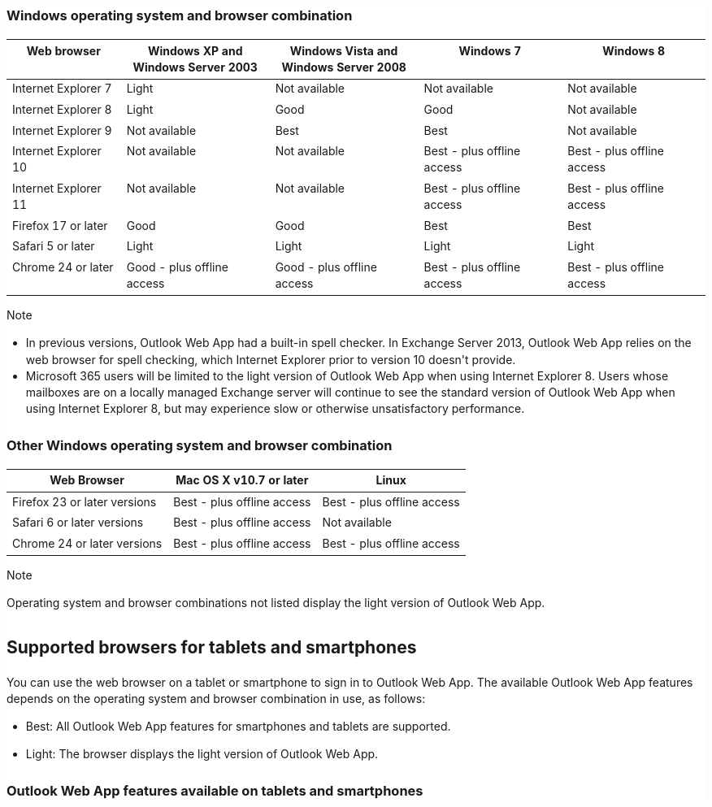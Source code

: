 ### Windows operating system and browser combination

|Web browser|Windows XP and<br>Windows Server 2003|Windows Vista and<br>Windows Server 2008|Windows 7|Windows 8|
|---|---|---|---|---|
|Internet Explorer 7|Light|Not available|Not available|Not available|
|Internet Explorer 8|Light|Good|Good|Not available|
|Internet Explorer 9|Not available|Best|Best|Not available|
|Internet Explorer 10|Not available|Not available|Best - plus offline access|Best - plus offline access|
|Internet Explorer 11|Not available|Not available|Best - plus offline access|Best - plus offline access|
|Firefox 17 or later|Good|Good|Best|Best|
|Safari 5 or later|Light|Light|Light|Light|
|Chrome 24 or later|Good - plus offline access|Good - plus offline access|Best - plus offline access|Best - plus offline access|

> [!NOTE]
>
> - In previous versions, Outlook Web App had a built-in spell checker. In Exchange Server 2013, Outlook Web App relies on the web browser for spell checking, which Internet Explorer prior to version 10 doesn't provide.
> - Microsoft 365 users will be limited to the light version of Outlook Web App when using Internet Explorer 8. Users whose mailboxes are on a locally managed Exchange server will continue to see the standard version of Outlook Web App when using Internet Explorer 8, but may experience slow or otherwise unsatisfactory performance.

### Other Windows operating system and browser combination

|Web Browser|Mac OS X v10.7 or later|Linux|
|---|---|---|
|Firefox 23 or later versions|Best - plus offline access|Best - plus offline access|
|Safari 6 or later versions|Best - plus offline access|Not available|
|Chrome 24 or later versions|Best - plus offline access|Best - plus offline access|

> [!NOTE]
> Operating system and browser combinations not listed display the light version of Outlook Web App.

## Supported browsers for tablets and smartphones

You can use the web browser on a tablet or smartphone to sign in to Outlook Web App. The available Outlook Web App features depends on the operating system and browser combination in use, as follows:

- Best: All Outlook Web App features for smartphones and tablets are supported.

- Light: The browser displays the light version of Outlook Web App.

### Outlook Web App features available on tablets and smartphones
